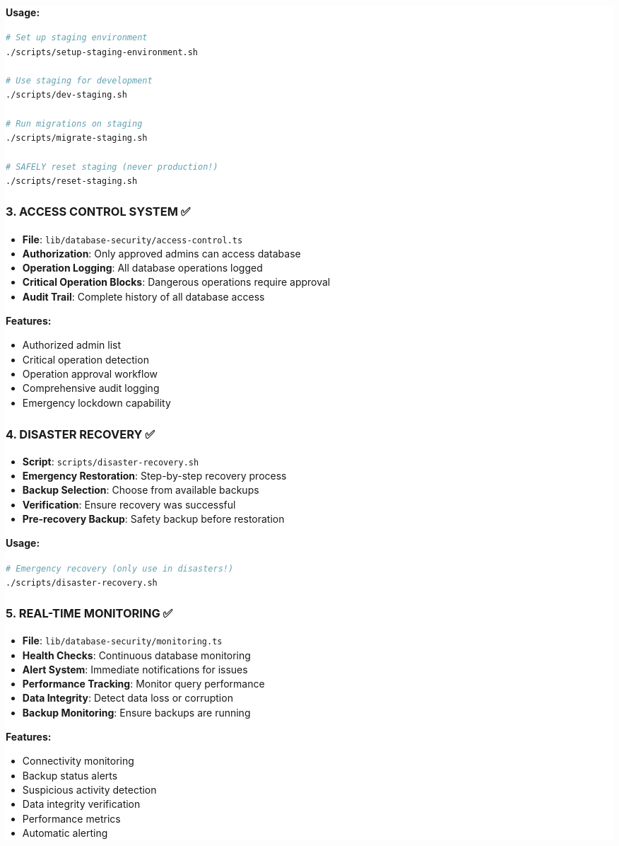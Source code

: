 **Usage:**
```bash
# Set up staging environment
./scripts/setup-staging-environment.sh

# Use staging for development
./scripts/dev-staging.sh

# Run migrations on staging
./scripts/migrate-staging.sh

# SAFELY reset staging (never production!)
./scripts/reset-staging.sh
```

### 3. **ACCESS CONTROL SYSTEM** ✅
- **File**: `lib/database-security/access-control.ts`
- **Authorization**: Only approved admins can access database
- **Operation Logging**: All database operations logged
- **Critical Operation Blocks**: Dangerous operations require approval
- **Audit Trail**: Complete history of all database access

**Features:**
- Authorized admin list
- Critical operation detection
- Operation approval workflow
- Comprehensive audit logging
- Emergency lockdown capability

### 4. **DISASTER RECOVERY** ✅
- **Script**: `scripts/disaster-recovery.sh`
- **Emergency Restoration**: Step-by-step recovery process
- **Backup Selection**: Choose from available backups
- **Verification**: Ensure recovery was successful
- **Pre-recovery Backup**: Safety backup before restoration

**Usage:**
```bash
# Emergency recovery (only use in disasters!)
./scripts/disaster-recovery.sh
```

### 5. **REAL-TIME MONITORING** ✅
- **File**: `lib/database-security/monitoring.ts`
- **Health Checks**: Continuous database monitoring
- **Alert System**: Immediate notifications for issues
- **Performance Tracking**: Monitor query performance
- **Data Integrity**: Detect data loss or corruption
- **Backup Monitoring**: Ensure backups are running

**Features:**
- Connectivity monitoring
- Backup status alerts
- Suspicious activity detection
- Data integrity verification
- Performance metrics
- Automatic alerting
